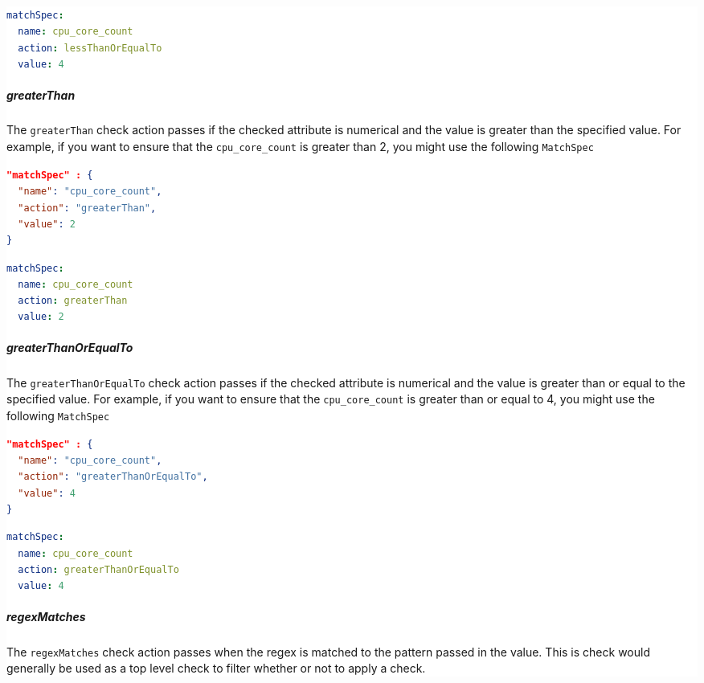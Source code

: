 ```yaml
matchSpec:
  name: cpu_core_count
  action: lessThanOrEqualTo
  value: 4
```

##### greaterThan

The `greaterThan` check action passes if the checked attribute is numerical and the value is greater than the specified value.
For example, if you want to ensure that the `cpu_core_count` is greater than 2, you might use the following `MatchSpec`

```json
"matchSpec" : {
  "name": "cpu_core_count",
  "action": "greaterThan",
  "value": 2
}
```

```yaml
matchSpec:
  name: cpu_core_count
  action: greaterThan
  value: 2
```

##### greaterThanOrEqualTo

The `greaterThanOrEqualTo` check action passes if the checked attribute is numerical and the value is greater than or equal to the specified value.
For example, if you want to ensure that the `cpu_core_count` is greater than or equal to 4, you might use the following `MatchSpec`

```json
"matchSpec" : {
  "name": "cpu_core_count",
  "action": "greaterThanOrEqualTo",
  "value": 4
}
```

```yaml
matchSpec:
  name: cpu_core_count
  action: greaterThanOrEqualTo
  value: 4
```

##### regexMatches

The `regexMatches` check action passes when the regex is matched to the pattern passed in the value. This is check would generally be used as a top level check to filter whether or not to apply a check.
